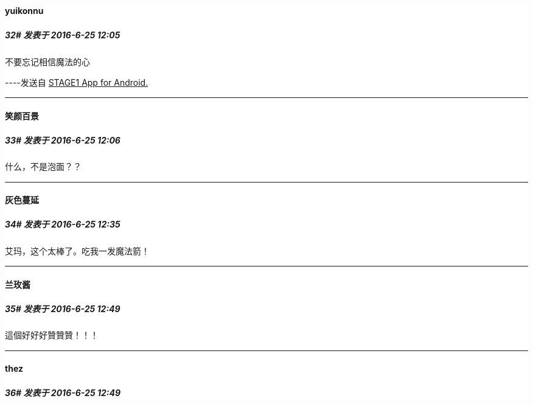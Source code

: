 ####  yuikonnu  
##### 32#       发表于 2016-6-25 12:05




不要忘记相信魔法的心


----发送自 [STAGE1 App for Android.](http://stage1.5j4m.com/?1.19)







-----

####  笑颜百景  
##### 33#       发表于 2016-6-25 12:06




什么，不是泡面？？







-----

####  灰色蔓延  
##### 34#       发表于 2016-6-25 12:35




艾玛，这个太棒了。吃我一发魔法箭！







-----

####  兰玫酱  
##### 35#       发表于 2016-6-25 12:49




這個好好好贊贊贊！！！







-----

####  thez  
##### 36#       发表于 2016-6-25 12:49

